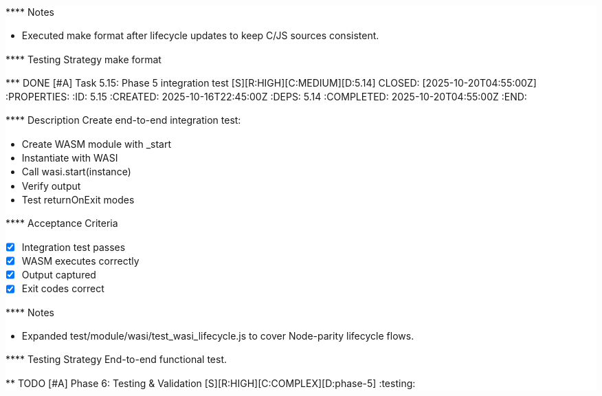 **** Notes
- Executed make format after lifecycle updates to keep C/JS sources consistent.

**** Testing Strategy
make format

*** DONE [#A] Task 5.15: Phase 5 integration test [S][R:HIGH][C:MEDIUM][D:5.14]
CLOSED: [2025-10-20T04:55:00Z]
:PROPERTIES:
:ID: 5.15
:CREATED: 2025-10-16T22:45:00Z
:DEPS: 5.14
:COMPLETED: 2025-10-20T04:55:00Z
:END:

**** Description
Create end-to-end integration test:
- Create WASM module with _start
- Instantiate with WASI
- Call wasi.start(instance)
- Verify output
- Test returnOnExit modes

**** Acceptance Criteria
- [X] Integration test passes
- [X] WASM executes correctly
- [X] Output captured
- [X] Exit codes correct

**** Notes
- Expanded test/module/wasi/test_wasi_lifecycle.js to cover Node-parity lifecycle flows.

**** Testing Strategy
End-to-end functional test.

** TODO [#A] Phase 6: Testing & Validation [S][R:HIGH][C:COMPLEX][D:phase-5] :testing:
